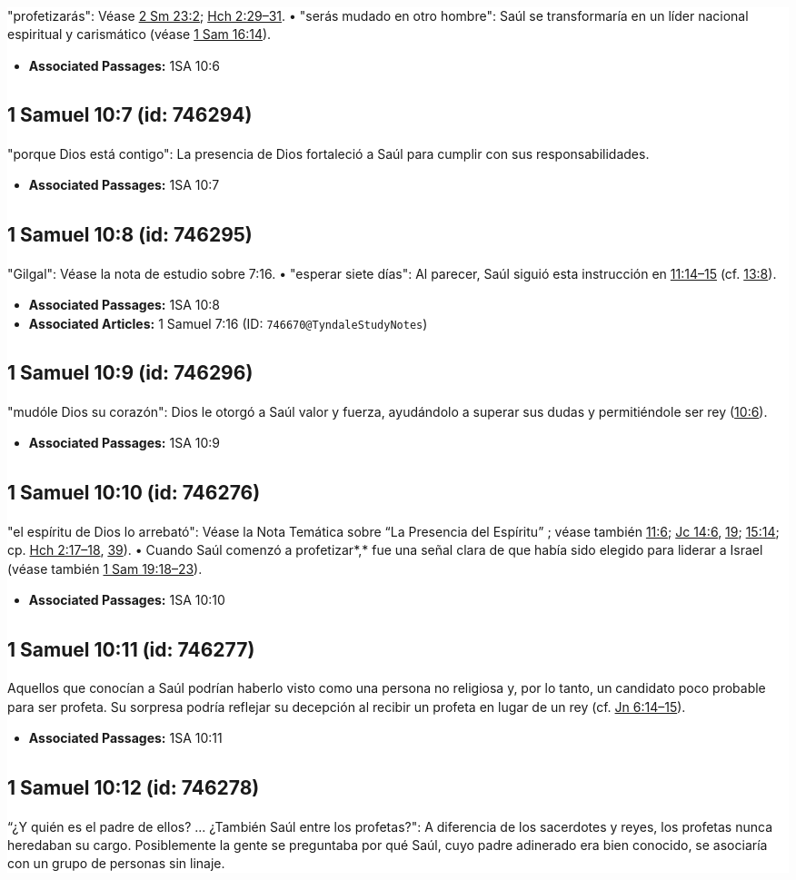 "profetizarás": Véase [2 Sm 23:2](https://ref.ly/2Sam23:2); [Hch 2:29–31](https://ref.ly/Acts2:29-Acts2:31). • "serás mudado en otro hombre": Saúl se transformaría en un líder nacional espiritual y carismático (véase [1 Sam 16:14](https://ref.ly/1Sam16:14)).

* **Associated Passages:** 1SA 10:6

## 1 Samuel 10:7 (id: 746294)

"porque Dios está contigo": La presencia de Dios fortaleció a Saúl para cumplir con sus responsabilidades.

* **Associated Passages:** 1SA 10:7

## 1 Samuel 10:8 (id: 746295)

"Gilgal": Véase la nota de estudio sobre 7:16. • "esperar siete días": Al parecer, Saúl siguió esta instrucción en [11:14–15](https://ref.ly/1Sam11:14-1Sam11:15) (cf. [13:8](https://ref.ly/1Sam13:8)).

* **Associated Passages:** 1SA 10:8
* **Associated Articles:** 1 Samuel 7:16 (ID: `746670@TyndaleStudyNotes`)

## 1 Samuel 10:9 (id: 746296)

"mudóle Dios su corazón": Dios le otorgó a Saúl valor y fuerza, ayudándolo a superar sus dudas y permitiéndole ser rey ([10:6](https://ref.ly/1Sam10:6)).

* **Associated Passages:** 1SA 10:9

## 1 Samuel 10:10 (id: 746276)

"el espíritu de Dios lo arrebató": Véase la Nota Temática sobre “La Presencia del Espíritu” ; véase también [11:6](https://ref.ly/1Sam11:6); [Jc 14:6](https://ref.ly/Judg14:6), [19](https://ref.ly/Judg14:19); [15:14](https://ref.ly/Judg15:14); cp. [Hch 2:17–18](https://ref.ly/Acts2:17-Acts2:18), [39](https://ref.ly/Acts2:39)). • Cuando Saúl comenzó a profetizar*,* fue una señal clara de que había sido elegido para liderar a Israel (véase también [1 Sam 19:18–23](https://ref.ly/1Sam19:18-1Sam19:23)).

* **Associated Passages:** 1SA 10:10

## 1 Samuel 10:11 (id: 746277)

Aquellos que conocían a Saúl podrían haberlo visto como una persona no religiosa y, por lo tanto, un candidato poco probable para ser profeta. Su sorpresa podría reflejar su decepción al recibir un profeta en lugar de un rey (cf. [Jn 6:14–15](https://ref.ly/John6:14-John6:15)).

* **Associated Passages:** 1SA 10:11

## 1 Samuel 10:12 (id: 746278)

“¿Y quién es el padre de ellos? ... ¿También Saúl entre los profetas?": A diferencia de los sacerdotes y reyes, los profetas nunca heredaban su cargo. Posiblemente la gente se preguntaba por qué Saúl, cuyo padre adinerado era bien conocido, se asociaría con un grupo de personas sin linaje.
